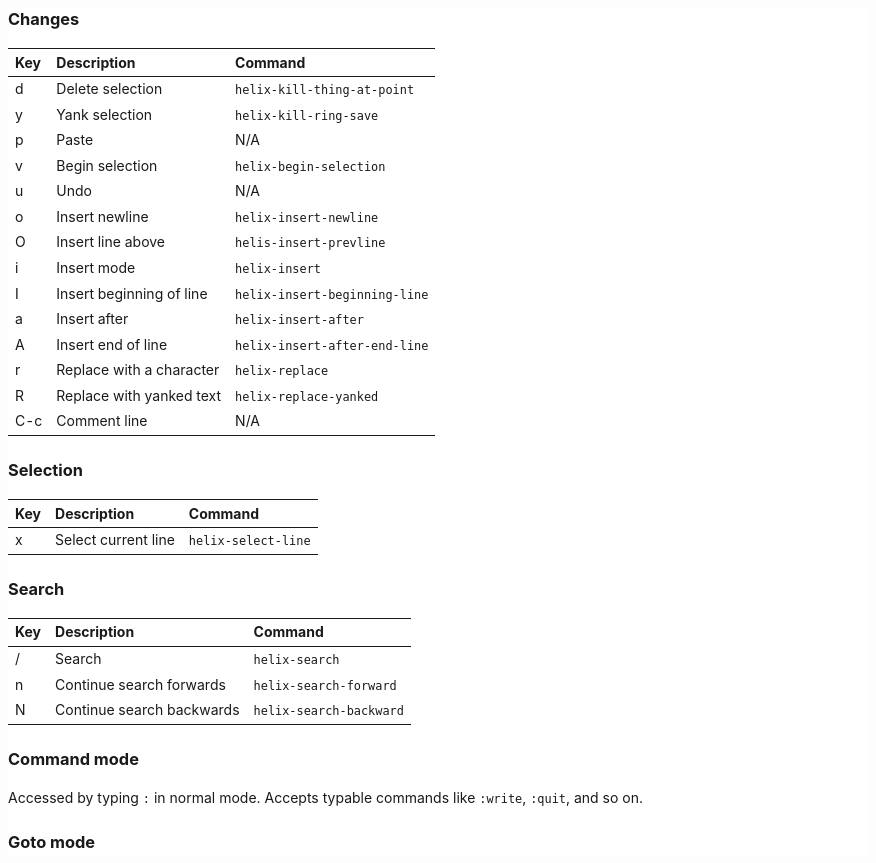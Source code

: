 ### Changes

| Key | Description              | Command                       |
|:----|:-------------------------|:------------------------------|
| d   | Delete selection         | `helix-kill-thing-at-point`   |
| y   | Yank selection           | `helix-kill-ring-save`        |
| p   | Paste                    | N/A                           |
| v   | Begin selection          | `helix-begin-selection`       |
| u   | Undo                     | N/A                           |
| o   | Insert newline           | `helix-insert-newline`        |
| O   | Insert line above        | `helis-insert-prevline`       |
| i   | Insert mode              | `helix-insert`                |
| I   | Insert beginning of line | `helix-insert-beginning-line` |
| a   | Insert after             | `helix-insert-after`          |
| A   | Insert end of line       | `helix-insert-after-end-line` |
| r   | Replace with a character | `helix-replace`               |
| R   | Replace with yanked text | `helix-replace-yanked`        |
| C-c | Comment line             | N/A                           |

### Selection

| Key | Description         | Command             |
|:----|:--------------------|:--------------------|
| x   | Select current line | `helix-select-line` |

### Search

| Key | Description               | Command                 |
|:----|:--------------------------|:------------------------|
| /   | Search                    | `helix-search`          |
| n   | Continue search forwards  | `helix-search-forward`  |
| N   | Continue search backwards | `helix-search-backward` |

### Command mode

Accessed by typing `:` in normal mode. Accepts typable commands like
`:write`, `:quit`, and so on.

### Goto mode

